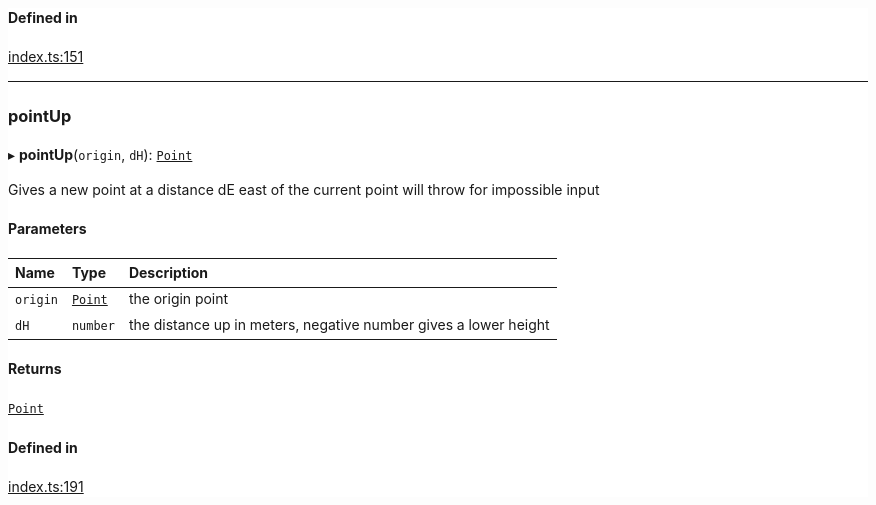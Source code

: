 #### Defined in

[index.ts:151](https://github.com/UEk/wgs84/blob/b1aa4e9/src/index.ts#L151)

___

### pointUp

▸ **pointUp**(`origin`, `dH`): [`Point`](interfaces/Point.md)

Gives a new point at a distance dE east of the current point
will throw for impossible input

#### Parameters

| Name | Type | Description |
| :------ | :------ | :------ |
| `origin` | [`Point`](interfaces/Point.md) | the origin point |
| `dH` | `number` | the distance up in meters, negative number gives a lower height |

#### Returns

[`Point`](interfaces/Point.md)

#### Defined in

[index.ts:191](https://github.com/UEk/wgs84/blob/b1aa4e9/src/index.ts#L191)
